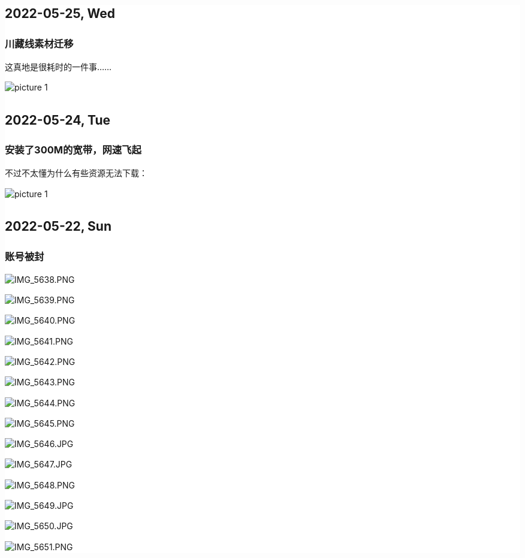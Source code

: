 ## 2022-05-25, Wed

### 川藏线素材迁移

这真地是很耗时的一件事……

![picture 1](https://mark-vue-oss.oss-cn-hangzhou.aliyuncs.com/life-daily-private-1653467847436-519aa1a2c2e3bc46230a3459ac5c41da6aab24881ea865aa1ca2caef58053292.png)  

## 2022-05-24, Tue

### 安装了300M的宽带，网速飞起

不过不太懂为什么有些资源无法下载：

![picture 1](https://mark-vue-oss.oss-cn-hangzhou.aliyuncs.com/life-daily-private-1653396557433-5f4253d1e26abdc648a461882e1f676c9910eefca1a860ebc93ed224f7651b12.png)  

## 2022-05-22, Sun

### 账号被封

![IMG_5638.PNG](https://mark-vue-oss.oss-cn-hangzhou.aliyuncs.com/IMG_5638.PNG)

![IMG_5639.PNG](https://mark-vue-oss.oss-cn-hangzhou.aliyuncs.com/IMG_5639.PNG)

![IMG_5640.PNG](https://mark-vue-oss.oss-cn-hangzhou.aliyuncs.com/IMG_5640.PNG)

![IMG_5641.PNG](https://mark-vue-oss.oss-cn-hangzhou.aliyuncs.com/IMG_5641.PNG)

![IMG_5642.PNG](https://mark-vue-oss.oss-cn-hangzhou.aliyuncs.com/IMG_5642.PNG)

![IMG_5643.PNG](https://mark-vue-oss.oss-cn-hangzhou.aliyuncs.com/IMG_5643.PNG)

![IMG_5644.PNG](https://mark-vue-oss.oss-cn-hangzhou.aliyuncs.com/IMG_5644.PNG)

![IMG_5645.PNG](https://mark-vue-oss.oss-cn-hangzhou.aliyuncs.com/IMG_5645.PNG)

![IMG_5646.JPG](https://mark-vue-oss.oss-cn-hangzhou.aliyuncs.com/IMG_5646.JPG)

![IMG_5647.JPG](https://mark-vue-oss.oss-cn-hangzhou.aliyuncs.com/IMG_5647.JPG)

![IMG_5648.PNG](https://mark-vue-oss.oss-cn-hangzhou.aliyuncs.com/IMG_5648.PNG)

![IMG_5649.JPG](https://mark-vue-oss.oss-cn-hangzhou.aliyuncs.com/IMG_5649.JPG)

![IMG_5650.JPG](https://mark-vue-oss.oss-cn-hangzhou.aliyuncs.com/IMG_5650.JPG)

![IMG_5651.PNG](https://mark-vue-oss.oss-cn-hangzhou.aliyuncs.com/IMG_5651.PNG)
